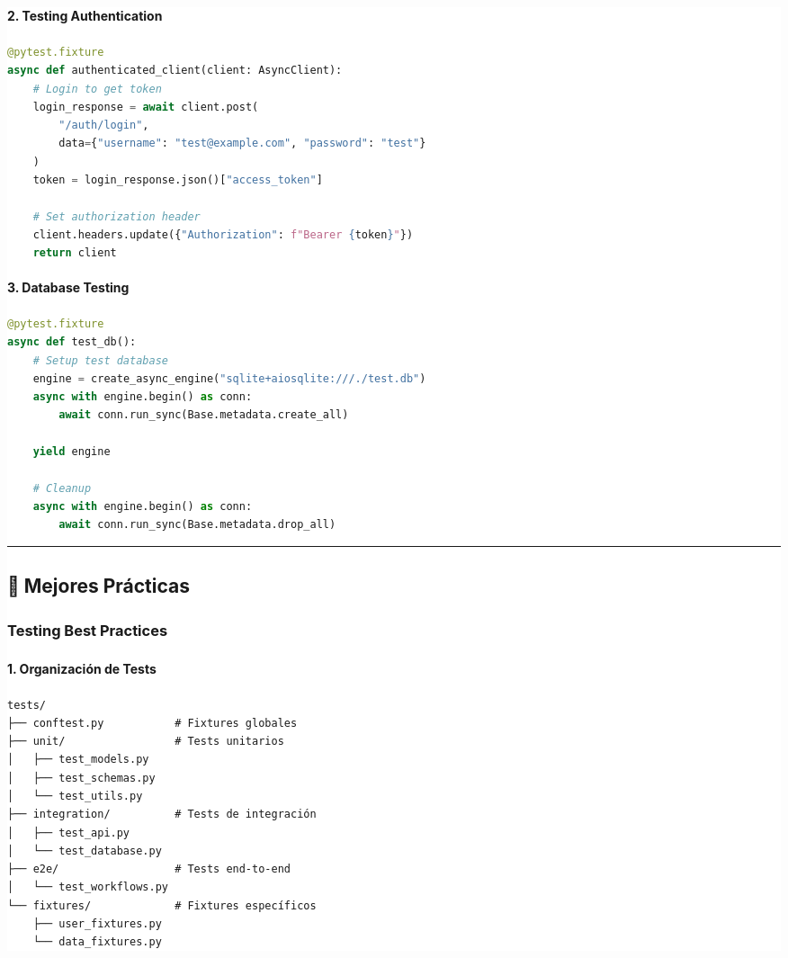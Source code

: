 #### 2. Testing Authentication

```python
@pytest.fixture
async def authenticated_client(client: AsyncClient):
    # Login to get token
    login_response = await client.post(
        "/auth/login",
        data={"username": "test@example.com", "password": "test"}
    )
    token = login_response.json()["access_token"]

    # Set authorization header
    client.headers.update({"Authorization": f"Bearer {token}"})
    return client
```

#### 3. Database Testing

```python
@pytest.fixture
async def test_db():
    # Setup test database
    engine = create_async_engine("sqlite+aiosqlite:///./test.db")
    async with engine.begin() as conn:
        await conn.run_sync(Base.metadata.create_all)

    yield engine

    # Cleanup
    async with engine.begin() as conn:
        await conn.run_sync(Base.metadata.drop_all)
```

---

## 🎯 Mejores Prácticas

### Testing Best Practices

#### 1. Organización de Tests

```
tests/
├── conftest.py           # Fixtures globales
├── unit/                 # Tests unitarios
│   ├── test_models.py
│   ├── test_schemas.py
│   └── test_utils.py
├── integration/          # Tests de integración
│   ├── test_api.py
│   └── test_database.py
├── e2e/                  # Tests end-to-end
│   └── test_workflows.py
└── fixtures/             # Fixtures específicos
    ├── user_fixtures.py
    └── data_fixtures.py
```
